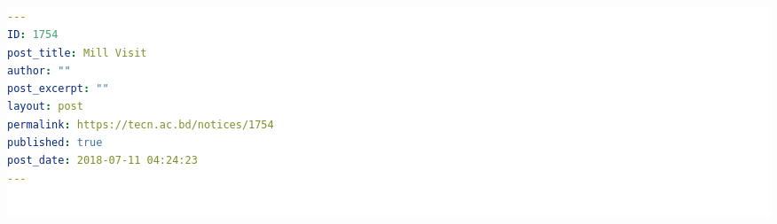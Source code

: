 ```yaml
---
ID: 1754
post_title: Mill Visit
author: ""
post_excerpt: ""
layout: post
permalink: https://tecn.ac.bd/notices/1754
published: true
post_date: 2018-07-11 04:24:23
---
```

<img src="https://fs1.tecn.ac.bd/uploads/sites/2/2018/07/FB_IMG_1531318315019.jpg" alt="" width="100%" />